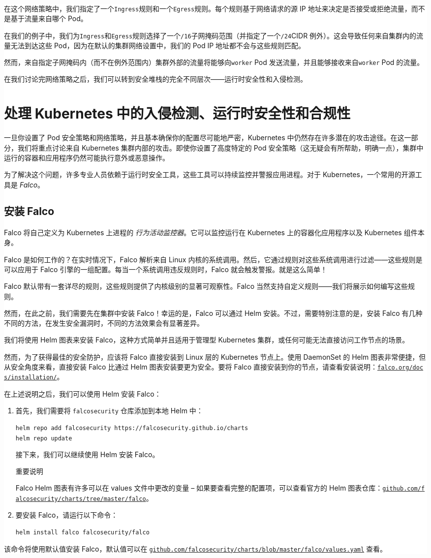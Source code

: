 在这个网络策略中，我们指定了一个`Ingress`规则和一个`Egress`规则。每个规则基于网络请求的源 IP 地址来决定是否接受或拒绝流量，而不是基于流量来自哪个 Pod。

在我们的例子中，我们为`Ingress`和`Egress`规则选择了一个`/16`子网掩码范围（并指定了一个`/24`CIDR 例外）。这会导致任何来自集群内的流量无法到达这些 Pod，因为在默认的集群网络设置中，我们的 Pod IP 地址都不会与这些规则匹配。

然而，来自指定子网掩码内（而不在例外范围内）集群外部的流量将能够向`worker` Pod 发送流量，并且能够接收来自`worker` Pod 的流量。

在我们讨论完网络策略之后，我们可以转到安全堆栈的完全不同层次——运行时安全性和入侵检测。

# 处理 Kubernetes 中的入侵检测、运行时安全性和合规性

一旦你设置了 Pod 安全策略和网络策略，并且基本确保你的配置尽可能地严密，Kubernetes 中仍然存在许多潜在的攻击途径。在这一部分，我们将重点讨论来自 Kubernetes 集群内部的攻击。即使你设置了高度特定的 Pod 安全策略（这无疑会有所帮助，明确一点），集群中运行的容器和应用程序仍然可能执行意外或恶意操作。

为了解决这个问题，许多专业人员依赖于运行时安全工具，这些工具可以持续监控并警报应用进程。对于 Kubernetes，一个常用的开源工具是 *Falco*。

## 安装 Falco

Falco 将自己定义为 Kubernetes 上进程的 *行为活动监控器*。它可以监控运行在 Kubernetes 上的容器化应用程序以及 Kubernetes 组件本身。

Falco 是如何工作的？在实时情况下，Falco 解析来自 Linux 内核的系统调用。然后，它通过规则对这些系统调用进行过滤——这些规则是可以应用于 Falco 引擎的一组配置。每当一个系统调用违反规则时，Falco 就会触发警报。就是这么简单！

Falco 默认带有一套详尽的规则，这些规则提供了内核级别的显著可观察性。Falco 当然支持自定义规则——我们将展示如何编写这些规则。

然而，在此之前，我们需要先在集群中安装 Falco！幸运的是，Falco 可以通过 Helm 安装。不过，需要特别注意的是，安装 Falco 有几种不同的方法，在发生安全漏洞时，不同的方法效果会有显著差异。

我们将使用 Helm 图表来安装 Falco，这种方式简单并且适用于管理型 Kubernetes 集群，或任何可能无法直接访问工作节点的场景。

然而，为了获得最佳的安全防护，应该将 Falco 直接安装到 Linux 层的 Kubernetes 节点上。使用 DaemonSet 的 Helm 图表非常便捷，但从安全角度来看，直接安装 Falco 比通过 Helm 图表安装要更为安全。要将 Falco 直接安装到你的节点，请查看安装说明：[`falco.org/docs/installation/`](https://falco.org/docs/installation/)。

在上述说明之后，我们可以使用 Helm 安装 Falco：

1.  首先，我们需要将 `falcosecurity` 仓库添加到本地 Helm 中：

    ```
    helm repo add falcosecurity https://falcosecurity.github.io/charts
    helm repo update
    ```

    接下来，我们可以继续使用 Helm 安装 Falco。

    重要说明

    Falco Helm 图表有许多可以在 values 文件中更改的变量 – 如果要查看完整的配置项，可以查看官方的 Helm 图表仓库：[`github.com/falcosecurity/charts/tree/master/falco`](https://github.com/falcosecurity/charts/tree/master/falco)。

1.  要安装 Falco，请运行以下命令：

    ```
    helm install falco falcosecurity/falco
    ```

该命令将使用默认值安装 Falco，默认值可以在 [`github.com/falcosecurity/charts/blob/master/falco/values.yaml`](https://github.com/falcosecurity/charts/blob/master/falco/values.yaml) 查看。
